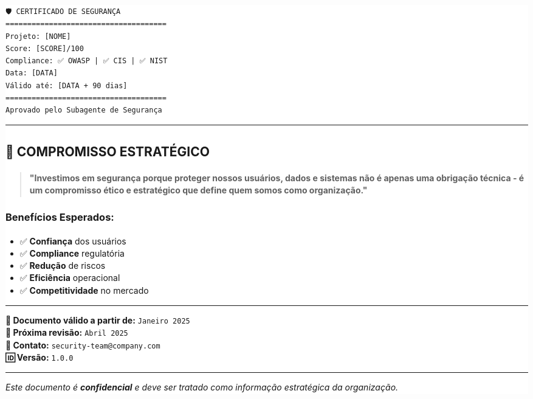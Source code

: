 ```
🛡️ CERTIFICADO DE SEGURANÇA
=====================================
Projeto: [NOME]
Score: [SCORE]/100
Compliance: ✅ OWASP | ✅ CIS | ✅ NIST
Data: [DATA]
Válido até: [DATA + 90 dias]
=====================================
Aprovado pelo Subagente de Segurança
```

---

## 🌟 **COMPROMISSO ESTRATÉGICO**

> **"Investimos em segurança porque proteger nossos usuários, dados e sistemas não é apenas uma obrigação técnica - é um compromisso ético e estratégico que define quem somos como organização."**

### **Benefícios Esperados:**
- ✅ **Confiança** dos usuários
- ✅ **Compliance** regulatória
- ✅ **Redução** de riscos
- ✅ **Eficiência** operacional
- ✅ **Competitividade** no mercado

---

**📅 Documento válido a partir de:** `Janeiro 2025`  
**🔄 Próxima revisão:** `Abril 2025`  
**📧 Contato:** `security-team@company.com`  
**🆔 Versão:** `1.0.0`

---

*Este documento é **confidencial** e deve ser tratado como informação estratégica da organização.*